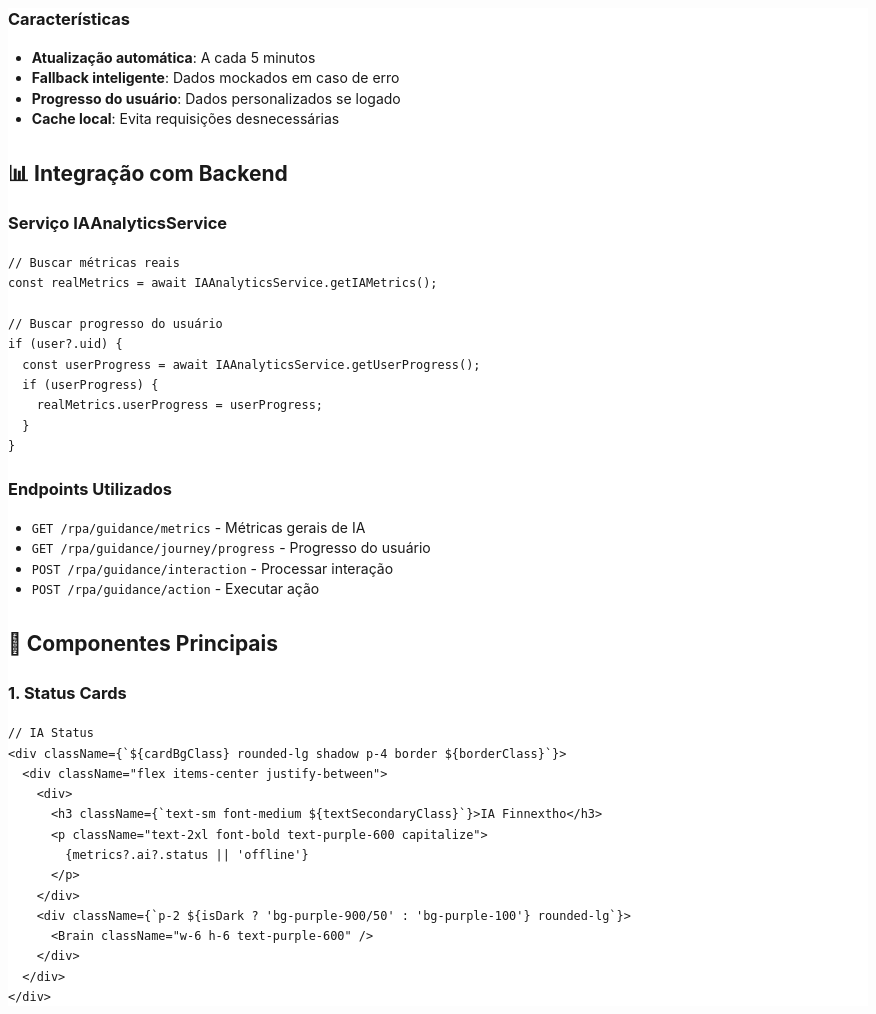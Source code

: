 ### Características

- **Atualização automática**: A cada 5 minutos
- **Fallback inteligente**: Dados mockados em caso de erro
- **Progresso do usuário**: Dados personalizados se logado
- **Cache local**: Evita requisições desnecessárias

## 📊 Integração com Backend

### Serviço IAAnalyticsService

```tsx
// Buscar métricas reais
const realMetrics = await IAAnalyticsService.getIAMetrics();

// Buscar progresso do usuário
if (user?.uid) {
  const userProgress = await IAAnalyticsService.getUserProgress();
  if (userProgress) {
    realMetrics.userProgress = userProgress;
  }
}
```

### Endpoints Utilizados

- `GET /rpa/guidance/metrics` - Métricas gerais de IA
- `GET /rpa/guidance/journey/progress` - Progresso do usuário
- `POST /rpa/guidance/interaction` - Processar interação
- `POST /rpa/guidance/action` - Executar ação

## 🎯 Componentes Principais

### 1. Status Cards

```tsx
// IA Status
<div className={`${cardBgClass} rounded-lg shadow p-4 border ${borderClass}`}>
  <div className="flex items-center justify-between">
    <div>
      <h3 className={`text-sm font-medium ${textSecondaryClass}`}>IA Finnextho</h3>
      <p className="text-2xl font-bold text-purple-600 capitalize">
        {metrics?.ai?.status || 'offline'}
      </p>
    </div>
    <div className={`p-2 ${isDark ? 'bg-purple-900/50' : 'bg-purple-100'} rounded-lg`}>
      <Brain className="w-6 h-6 text-purple-600" />
    </div>
  </div>
</div>
```
